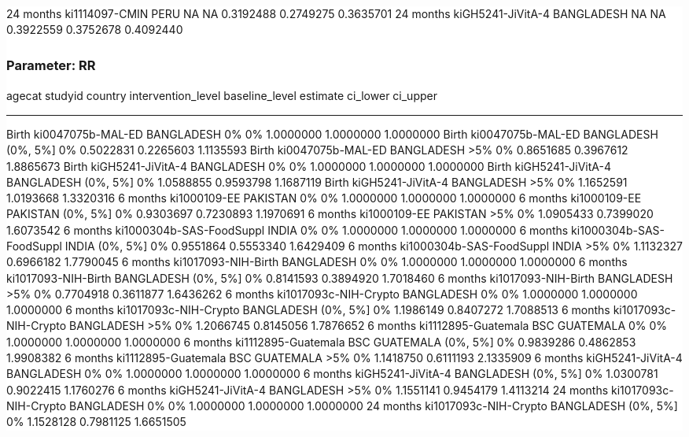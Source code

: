 24 months   ki1114097-CMIN             PERU            NA                   NA                0.3192488   0.2749275   0.3635701
24 months   kiGH5241-JiVitA-4          BANGLADESH      NA                   NA                0.3922559   0.3752678   0.4092440


### Parameter: RR


agecat      studyid                    country         intervention_level   baseline_level     estimate    ci_lower    ci_upper
----------  -------------------------  --------------  -------------------  ---------------  ----------  ----------  ----------
Birth       ki0047075b-MAL-ED          BANGLADESH      0%                   0%                1.0000000   1.0000000   1.0000000
Birth       ki0047075b-MAL-ED          BANGLADESH      (0%, 5%]             0%                0.5022831   0.2265603   1.1135593
Birth       ki0047075b-MAL-ED          BANGLADESH      >5%                  0%                0.8651685   0.3967612   1.8865673
Birth       kiGH5241-JiVitA-4          BANGLADESH      0%                   0%                1.0000000   1.0000000   1.0000000
Birth       kiGH5241-JiVitA-4          BANGLADESH      (0%, 5%]             0%                1.0588855   0.9593798   1.1687119
Birth       kiGH5241-JiVitA-4          BANGLADESH      >5%                  0%                1.1652591   1.0193668   1.3320316
6 months    ki1000109-EE               PAKISTAN        0%                   0%                1.0000000   1.0000000   1.0000000
6 months    ki1000109-EE               PAKISTAN        (0%, 5%]             0%                0.9303697   0.7230893   1.1970691
6 months    ki1000109-EE               PAKISTAN        >5%                  0%                1.0905433   0.7399020   1.6073542
6 months    ki1000304b-SAS-FoodSuppl   INDIA           0%                   0%                1.0000000   1.0000000   1.0000000
6 months    ki1000304b-SAS-FoodSuppl   INDIA           (0%, 5%]             0%                0.9551864   0.5553340   1.6429409
6 months    ki1000304b-SAS-FoodSuppl   INDIA           >5%                  0%                1.1132327   0.6966182   1.7790045
6 months    ki1017093-NIH-Birth        BANGLADESH      0%                   0%                1.0000000   1.0000000   1.0000000
6 months    ki1017093-NIH-Birth        BANGLADESH      (0%, 5%]             0%                0.8141593   0.3894920   1.7018460
6 months    ki1017093-NIH-Birth        BANGLADESH      >5%                  0%                0.7704918   0.3611877   1.6436262
6 months    ki1017093c-NIH-Crypto      BANGLADESH      0%                   0%                1.0000000   1.0000000   1.0000000
6 months    ki1017093c-NIH-Crypto      BANGLADESH      (0%, 5%]             0%                1.1986149   0.8407272   1.7088513
6 months    ki1017093c-NIH-Crypto      BANGLADESH      >5%                  0%                1.2066745   0.8145056   1.7876652
6 months    ki1112895-Guatemala BSC    GUATEMALA       0%                   0%                1.0000000   1.0000000   1.0000000
6 months    ki1112895-Guatemala BSC    GUATEMALA       (0%, 5%]             0%                0.9839286   0.4862853   1.9908382
6 months    ki1112895-Guatemala BSC    GUATEMALA       >5%                  0%                1.1418750   0.6111193   2.1335909
6 months    kiGH5241-JiVitA-4          BANGLADESH      0%                   0%                1.0000000   1.0000000   1.0000000
6 months    kiGH5241-JiVitA-4          BANGLADESH      (0%, 5%]             0%                1.0300781   0.9022415   1.1760276
6 months    kiGH5241-JiVitA-4          BANGLADESH      >5%                  0%                1.1551141   0.9454179   1.4113214
24 months   ki1017093c-NIH-Crypto      BANGLADESH      0%                   0%                1.0000000   1.0000000   1.0000000
24 months   ki1017093c-NIH-Crypto      BANGLADESH      (0%, 5%]             0%                1.1528128   0.7981125   1.6651505